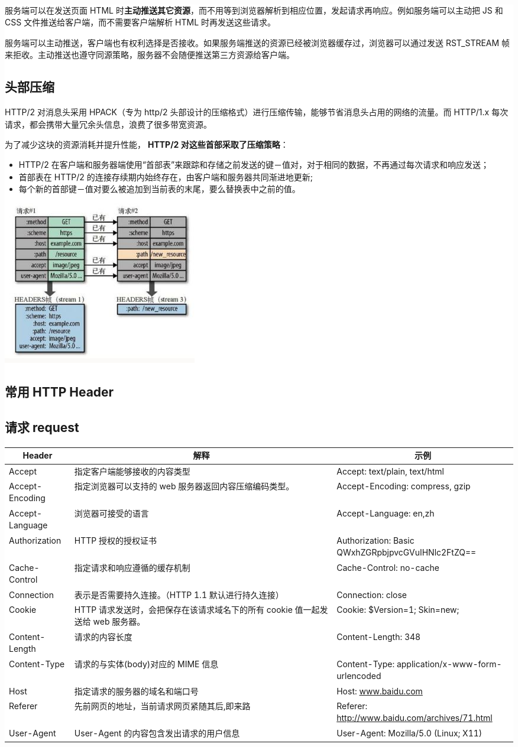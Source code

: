 服务端可以在发送页面 HTML 时**主动推送其它资源**，而不用等到浏览器解析到相应位置，发起请求再响应。例如服务端可以主动把 JS 和 CSS 文件推送给客户端，而不需要客户端解析 HTML 时再发送这些请求。

服务端可以主动推送，客户端也有权利选择是否接收。如果服务端推送的资源已经被浏览器缓存过，浏览器可以通过发送 RST_STREAM 帧来拒收。主动推送也遵守同源策略，服务器不会随便推送第三方资源给客户端。

## 头部压缩

HTTP/2 对消息头采用 HPACK（专为 http/2 头部设计的压缩格式）进行压缩传输，能够节省消息头占用的网络的流量。而 HTTP/1.x 每次请求，都会携带大量冗余头信息，浪费了很多带宽资源。

为了减少这块的资源消耗并提升性能， **HTTP/2 对这些首部采取了压缩策略**：

- HTTP/2 在客户端和服务器端使用“首部表”来跟踪和存储之前发送的键－值对，对于相同的数据，不再通过每次请求和响应发送；
- 首部表在 HTTP/2 的连接存续期内始终存在，由客户端和服务器共同渐进地更新;
- 每个新的首部键－值对要么被追加到当前表的末尾，要么替换表中之前的值。

![HTTP2头部压缩](./img/HTTP2_compress_header.jpg)

## 常用 HTTP Header

## 请求 request

| Header          | 解释                                                                           | 示例                                              |
| --------------- | ------------------------------------------------------------------------------ | ------------------------------------------------- |
| Accept          | 指定客户端能够接收的内容类型                                                   | Accept: text/plain, text/html                     |
| Accept-Encoding | 指定浏览器可以支持的 web 服务器返回内容压缩编码类型。                          | Accept-Encoding: compress, gzip                   |
| Accept-Language | 浏览器可接受的语言                                                             | Accept-Language: en,zh                            |
| Authorization   | HTTP 授权的授权证书                                                            | Authorization: Basic QWxhZGRpbjpvcGVuIHNlc2FtZQ== |
| Cache-Control   | 指定请求和响应遵循的缓存机制                                                   | Cache-Control: no-cache                           |
| Connection      | 表示是否需要持久连接。（HTTP 1.1 默认进行持久连接）                            | Connection: close                                 |
| Cookie          | HTTP 请求发送时，会把保存在该请求域名下的所有 cookie 值一起发送给 web 服务器。 | Cookie: \$Version=1; Skin=new;                    |
| Content-Length  | 请求的内容长度                                                                 | Content-Length: 348                               |
| Content-Type    | 请求的与实体(body)对应的 MIME 信息                                             | Content-Type: application/x-www-form-urlencoded   |
| Host            | 指定请求的服务器的域名和端口号                                                 | Host: www.baidu.com                               |
| Referer         | 先前网页的地址，当前请求网页紧随其后,即来路                                    | Referer: http://www.baidu.com/archives/71.html    |
| User-Agent      | User-Agent 的内容包含发出请求的用户信息                                        | User-Agent: Mozilla/5.0 (Linux; X11)              |
